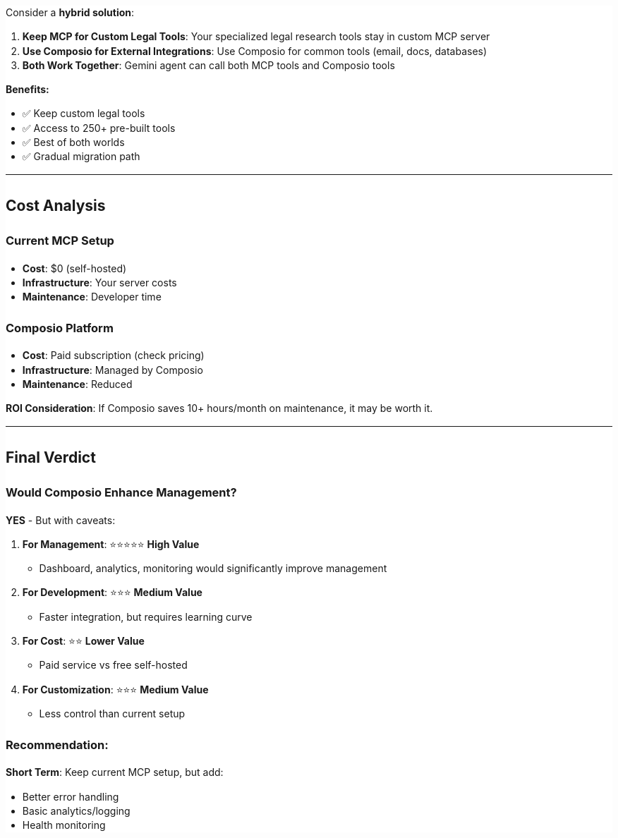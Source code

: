 Consider a **hybrid solution**:

1. **Keep MCP for Custom Legal Tools**: Your specialized legal research tools stay in custom MCP server
2. **Use Composio for External Integrations**: Use Composio for common tools (email, docs, databases)
3. **Both Work Together**: Gemini agent can call both MCP tools and Composio tools

**Benefits:**
- ✅ Keep custom legal tools
- ✅ Access to 250+ pre-built tools
- ✅ Best of both worlds
- ✅ Gradual migration path

---

## Cost Analysis

### Current MCP Setup
- **Cost**: $0 (self-hosted)
- **Infrastructure**: Your server costs
- **Maintenance**: Developer time

### Composio Platform
- **Cost**: Paid subscription (check pricing)
- **Infrastructure**: Managed by Composio
- **Maintenance**: Reduced

**ROI Consideration**: If Composio saves 10+ hours/month on maintenance, it may be worth it.

---

## Final Verdict

### **Would Composio Enhance Management?** 

**YES** - But with caveats:

1. **For Management**: ⭐⭐⭐⭐⭐ **High Value**
   - Dashboard, analytics, monitoring would significantly improve management

2. **For Development**: ⭐⭐⭐ **Medium Value**
   - Faster integration, but requires learning curve

3. **For Cost**: ⭐⭐ **Lower Value**
   - Paid service vs free self-hosted

4. **For Customization**: ⭐⭐⭐ **Medium Value**
   - Less control than current setup

### **Recommendation:**

**Short Term**: Keep current MCP setup, but add:
- Better error handling
- Basic analytics/logging
- Health monitoring
